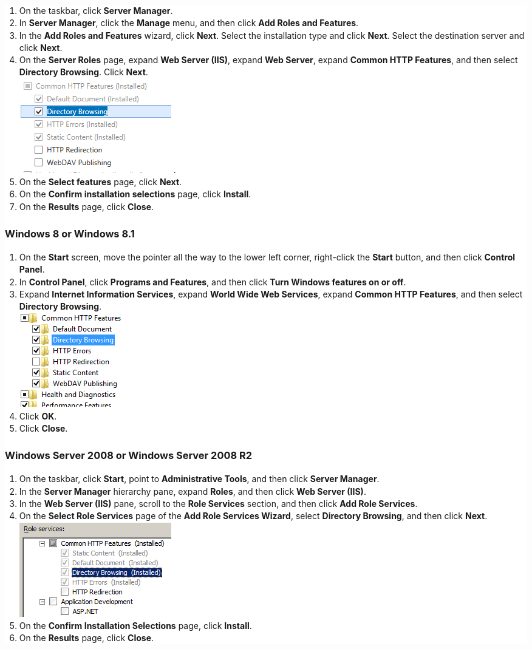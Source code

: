 1. On the taskbar, click **Server Manager**.
2. In **Server Manager**, click the **Manage** menu, and then click **Add Roles and Features**.
3. In the **Add Roles and Features** wizard, click **Next**. Select the installation type and click **Next**. Select the destination server and click **Next**.
4. On the **Server Roles** page, expand **Web Server (IIS)**, expand **Web Server**, expand **Common HTTP Features**, and then select **Directory Browsing**. Click **Next**.  
    [![](directoryBrowse/_static/image2.png)](directoryBrowse/_static/image1.png) .
5. On the **Select features** page, click **Next**.
6. On the **Confirm installation selections** page, click **Install**.
7. On the **Results** page, click **Close**.

### Windows 8 or Windows 8.1

1. On the **Start** screen, move the pointer all the way to the lower left corner, right-click the **Start** button, and then click **Control Panel**.
2. In **Control Panel**, click **Programs and Features**, and then click **Turn Windows features on or off**.
3. Expand **Internet Information Services**, expand **World Wide Web Services**, expand **Common HTTP Features**, and then select **Directory Browsing**.  
    [![](directoryBrowse/_static/image4.png)](directoryBrowse/_static/image3.png)
4. Click **OK**.
5. Click **Close**.

### Windows Server 2008 or Windows Server 2008 R2

1. On the taskbar, click **Start**, point to **Administrative Tools**, and then click **Server Manager**.
2. In the **Server Manager** hierarchy pane, expand **Roles**, and then click **Web Server (IIS)**.
3. In the **Web Server (IIS)** pane, scroll to the **Role Services** section, and then click **Add Role Services**.
4. On the **Select Role Services** page of the **Add Role Services Wizard**, select **Directory Browsing**, and then click **Next**.  
    [![](directoryBrowse/_static/image6.png)](directoryBrowse/_static/image5.png)
5. On the **Confirm Installation Selections** page, click **Install**.
6. On the **Results** page, click **Close**.
